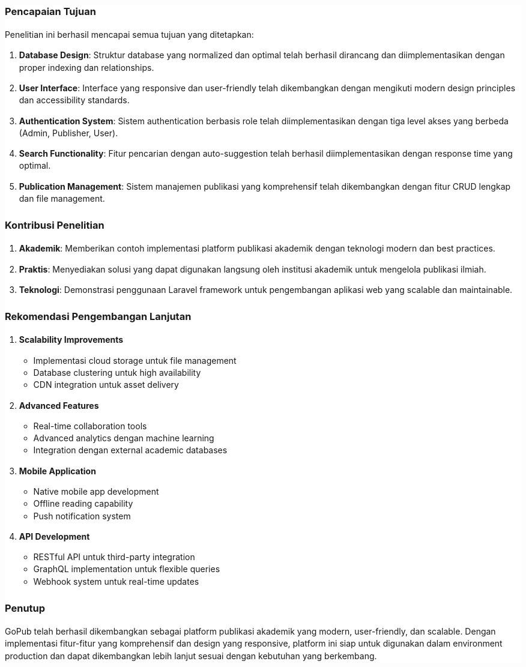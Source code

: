 ### Pencapaian Tujuan

Penelitian ini berhasil mencapai semua tujuan yang ditetapkan:

1. **Database Design**: Struktur database yang normalized dan optimal telah berhasil dirancang dan diimplementasikan dengan proper indexing dan relationships.

2. **User Interface**: Interface yang responsive dan user-friendly telah dikembangkan dengan mengikuti modern design principles dan accessibility standards.

3. **Authentication System**: Sistem authentication berbasis role telah diimplementasikan dengan tiga level akses yang berbeda (Admin, Publisher, User).

4. **Search Functionality**: Fitur pencarian dengan auto-suggestion telah berhasil diimplementasikan dengan response time yang optimal.

5. **Publication Management**: Sistem manajemen publikasi yang komprehensif telah dikembangkan dengan fitur CRUD lengkap dan file management.

### Kontribusi Penelitian

1. **Akademik**: Memberikan contoh implementasi platform publikasi akademik dengan teknologi modern dan best practices.

2. **Praktis**: Menyediakan solusi yang dapat digunakan langsung oleh institusi akademik untuk mengelola publikasi ilmiah.

3. **Teknologi**: Demonstrasi penggunaan Laravel framework untuk pengembangan aplikasi web yang scalable dan maintainable.

### Rekomendasi Pengembangan Lanjutan

1. **Scalability Improvements**
   - Implementasi cloud storage untuk file management
   - Database clustering untuk high availability
   - CDN integration untuk asset delivery

2. **Advanced Features**
   - Real-time collaboration tools
   - Advanced analytics dengan machine learning
   - Integration dengan external academic databases

3. **Mobile Application**
   - Native mobile app development
   - Offline reading capability
   - Push notification system

4. **API Development**
   - RESTful API untuk third-party integration
   - GraphQL implementation untuk flexible queries
   - Webhook system untuk real-time updates

### Penutup

GoPub telah berhasil dikembangkan sebagai platform publikasi akademik yang modern, user-friendly, dan scalable. Dengan implementasi fitur-fitur yang komprehensif dan design yang responsive, platform ini siap untuk digunakan dalam environment production dan dapat dikembangkan lebih lanjut sesuai dengan kebutuhan yang berkembang.

